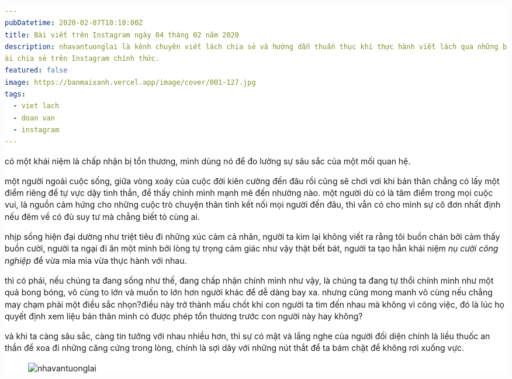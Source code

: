 ```yaml
---
pubDatetime: 2020-02-07T10:10:00Z
title: Bài viết trên Instagram ngày 04 tháng 02 năm 2020
description: nhavantuonglai là kênh chuyên viết lách chia sẻ và hướng dẫn thuần thục khi thực hành viết lách qua những bài chia sẻ trên Instagram chính thức.
featured: false
image: https://banmaixanh.vercel.app/image/cover/001-127.jpg
tags:
  - viet lach
  - doan van
  - instagram
---
```


có một khái niệm là chấp nhận bị tổn thương, mình dùng nó để đo lường sự sâu sắc của một mối quan hệ.

một người ngoài cuộc sống, giữa vòng xoáy của cuộc đời kiên cường đến đâu rồi cũng sẽ chơi vơi khi bản thân chẳng có lấy một điểm riêng để tự vực dậy tinh thần, để thấy chính mình mạnh mẽ đến nhường nào. một người dù có là tâm điểm trong mọi cuộc vui, là nguồn cảm hứng cho những cuộc trò chuyện thân tình kết nối mọi người đến đâu, thì vẫn có cho mình sự cô đơn nhất định nếu đêm về có đủ suy tư mà chẳng biết tỏ cùng ai.

nhịp sống hiện đại dường như triệt tiêu đi những xúc cảm cả nhân, người ta kìm lại không viết ra rằng tôi buồn chán bởi cảm thấy buồn cười, người ta ngại đi ăn một mình bởi lòng tự trọng cảm giác như vậy thật bết bát, người ta tạo hẳn khái niệm _nụ cười công nghiệp_ để vừa mỉa mia vừa thực hành với nhau.

thì có phải, nếu chúng ta đang sống như thế, đang chấp nhận chính mình như vậy, là chúng ta đang tự thổi chính mình như một quả bong bóng, vô cùng to lớn và muốn to lớn hơn người khác để dễ dàng bay xa. nhưng cũng mong manh vô cùng nếu chẳng may chạm phải một điều sắc nhọn?điều này trở thành mấu chốt khi con người ta tìm đến nhau mà không vì công việc, đó là lúc họ quyết định xem liệu bản thân mình có được phép tổn thương trước con người này hay không?

và khi ta càng sâu sắc, càng tin tưởng với nhau nhiều hơn, thì sự có mặt và lắng nghe của người đối diện chính là liều thuốc an thần để xoa đi những căng cứng trong lòng, chính là sợi dây với những nút thắt để ta bám chặt để không rơi xuống vực.

<figure><img src="https://banmaixanh.vercel.app/image/cover/001-110.jpg" alt="nhavantuonglai" title="nhavantuonglai" height=100% width=100%><figcaption><p></p></figcaption></figure>